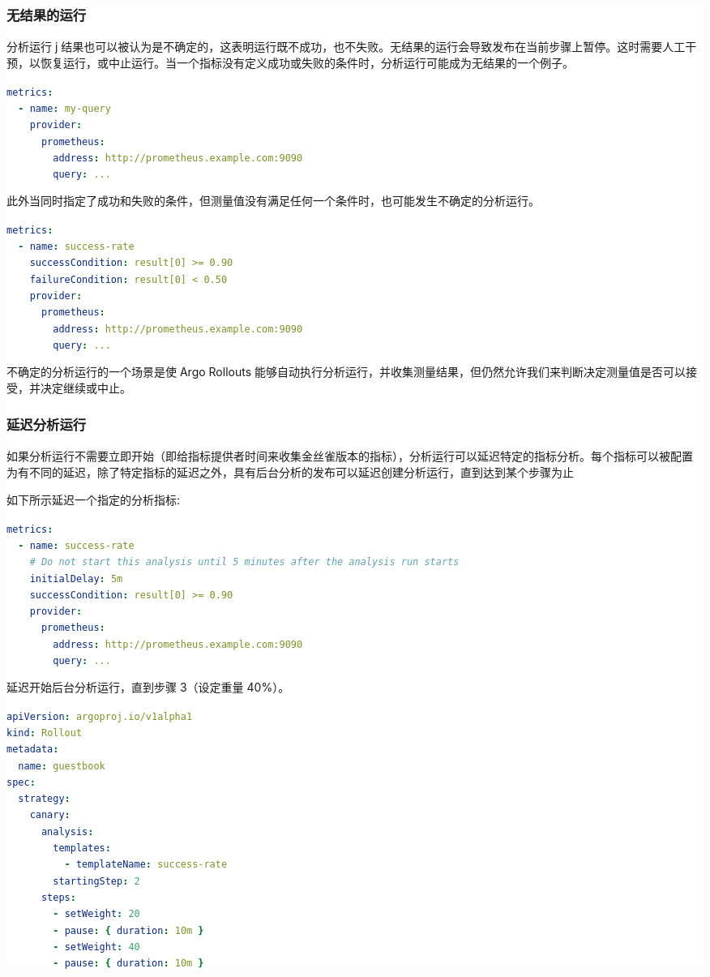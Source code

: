 
### 无结果的运行

分析运行 j 结果也可以被认为是不确定的，这表明运行既不成功，也不失败。无结果的运行会导致发布在当前步骤上暂停。这时需要人工干预，以恢复运行，或中止运行。当一个指标没有定义成功或失败的条件时，分析运行可能成为无结果的一个例子。

```yaml
metrics:
  - name: my-query
    provider:
      prometheus:
        address: http://prometheus.example.com:9090
        query: ...
```

此外当同时指定了成功和失败的条件，但测量值没有满足任何一个条件时，也可能发生不确定的分析运行。

```yaml
metrics:
  - name: success-rate
    successCondition: result[0] >= 0.90
    failureCondition: result[0] < 0.50
    provider:
      prometheus:
        address: http://prometheus.example.com:9090
        query: ...
```

不确定的分析运行的一个场景是使 Argo Rollouts 能够自动执行分析运行，并收集测量结果，但仍然允许我们来判断决定测量值是否可以接受，并决定继续或中止。


### 延迟分析运行

如果分析运行不需要立即开始（即给指标提供者时间来收集金丝雀版本的指标），分析运行可以延迟特定的指标分析。每个指标可以被配置为有不同的延迟，除了特定指标的延迟之外，具有后台分析的发布可以延迟创建分析运行，直到达到某个步骤为止

如下所示延迟一个指定的分析指标:

```yaml
metrics:
  - name: success-rate
    # Do not start this analysis until 5 minutes after the analysis run starts
    initialDelay: 5m
    successCondition: result[0] >= 0.90
    provider:
      prometheus:
        address: http://prometheus.example.com:9090
        query: ...
```

延迟开始后台分析运行，直到步骤 3（设定重量 40%）。

```yaml
apiVersion: argoproj.io/v1alpha1
kind: Rollout
metadata:
  name: guestbook
spec:
  strategy:
    canary:
      analysis:
        templates:
          - templateName: success-rate
        startingStep: 2
      steps:
        - setWeight: 20
        - pause: { duration: 10m }
        - setWeight: 40
        - pause: { duration: 10m }
```